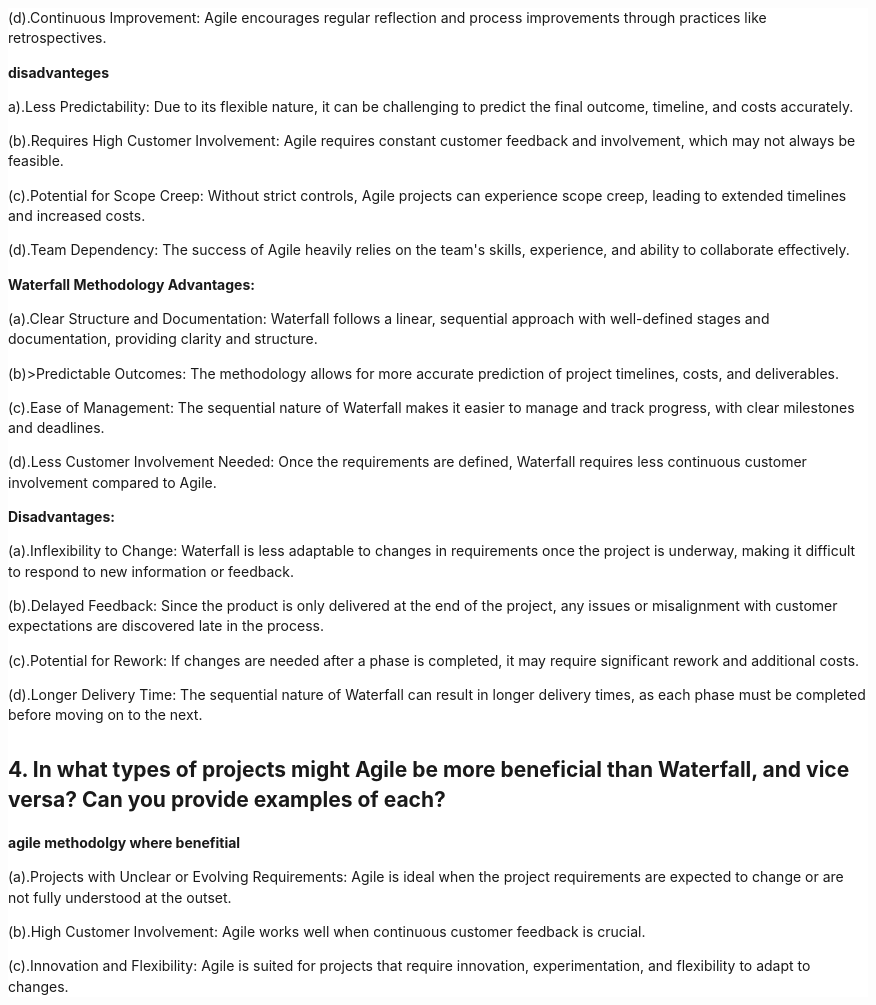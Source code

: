 (d).Continuous Improvement: Agile encourages regular reflection and process improvements through practices like retrospectives.

**disadvanteges**

a).Less Predictability: Due to its flexible nature, it can be challenging to predict the final outcome, timeline, and costs accurately.

(b).Requires High Customer Involvement: Agile requires constant customer feedback and involvement, which may not always be feasible.

(c).Potential for Scope Creep: Without strict controls, Agile projects can experience scope creep, leading to extended timelines and increased costs.

(d).Team Dependency: The success of Agile heavily relies on the team's skills, experience, and ability to collaborate effectively.

**Waterfall Methodology
Advantages:**

(a).Clear Structure and Documentation: Waterfall follows a linear, sequential approach with well-defined stages and documentation, providing clarity and structure.

(b)>Predictable Outcomes: The methodology allows for more accurate prediction of project timelines, costs, and deliverables.

(c).Ease of Management: The sequential nature of Waterfall makes it easier to manage and track progress, with clear milestones and deadlines.

(d).Less Customer Involvement Needed: Once the requirements are defined, Waterfall requires less continuous customer involvement compared to Agile.

**Disadvantages:**

(a).Inflexibility to Change: Waterfall is less adaptable to changes in requirements once the project is underway, making it difficult to respond to new information or feedback.

(b).Delayed Feedback: Since the product is only delivered at the end of the project, any issues or misalignment with customer expectations are discovered late in the process.

(c).Potential for Rework: If changes are needed after a phase is completed, it may require significant rework and additional costs.

(d).Longer Delivery Time: The sequential nature of Waterfall can result in longer delivery times, as each phase must be completed before moving on to the next.

## 4. In what types of projects might Agile be more beneficial than Waterfall, and vice versa? Can you provide examples of each?

**agile methodolgy where benefitial**

(a).Projects with Unclear or Evolving Requirements: Agile is ideal when the project requirements are expected to change or are not fully understood at the outset.

(b).High Customer Involvement: Agile works well when continuous customer feedback is crucial.

(c).Innovation and Flexibility: Agile is suited for projects that require innovation, experimentation, and flexibility to adapt to changes.

